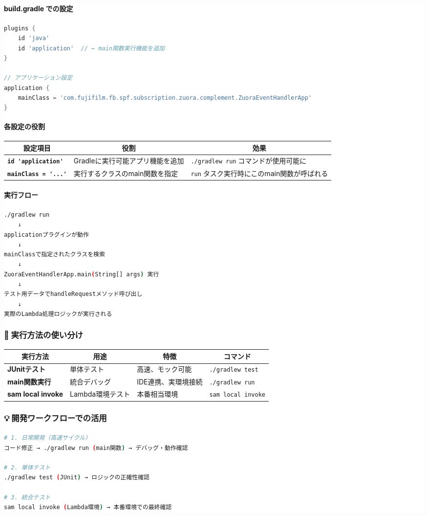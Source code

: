 #### build.gradle での設定
```gradle
plugins {
    id 'java'
    id 'application'  // ← main関数実行機能を追加
}

// アプリケーション設定
application {
    mainClass = 'com.fujifilm.fb.spf.subscription.zuora.complement.ZuoraEventHandlerApp'
}
```

#### 各設定の役割

| 設定項目 | 役割 | 効果 |
|---------|------|------|
| **`id 'application'`** | Gradleに実行可能アプリ機能を追加 | `./gradlew run` コマンドが使用可能に |
| **`mainClass = '...'`** | 実行するクラスのmain関数を指定 | `run` タスク実行時にこのmain関数が呼ばれる |

#### 実行フロー
```bash
./gradlew run 
    ↓
applicationプラグインが動作
    ↓ 
mainClassで指定されたクラスを検索
    ↓
ZuoraEventHandlerApp.main(String[] args) 実行
    ↓
テスト用データでhandleRequestメソッド呼び出し
    ↓
実際のLambda処理ロジックが実行される
```

### 🔄 実行方法の使い分け

| 実行方法 | 用途 | 特徴 | コマンド |
|---------|------|------|---------|
| **JUnitテスト** | 単体テスト | 高速、モック可能 | `./gradlew test` |
| **main関数実行** | 統合デバッグ | IDE連携、実環境接続 | `./gradlew run` |
| **sam local invoke** | Lambda環境テスト | 本番相当環境 | `sam local invoke` |

### 💡 開発ワークフローでの活用

```bash
# 1. 日常開発（高速サイクル）
コード修正 → ./gradlew run (main関数) → デバッグ・動作確認

# 2. 単体テスト
./gradlew test (JUnit) → ロジックの正確性確認

# 3. 統合テスト  
sam local invoke (Lambda環境) → 本番環境での最終確認
```
